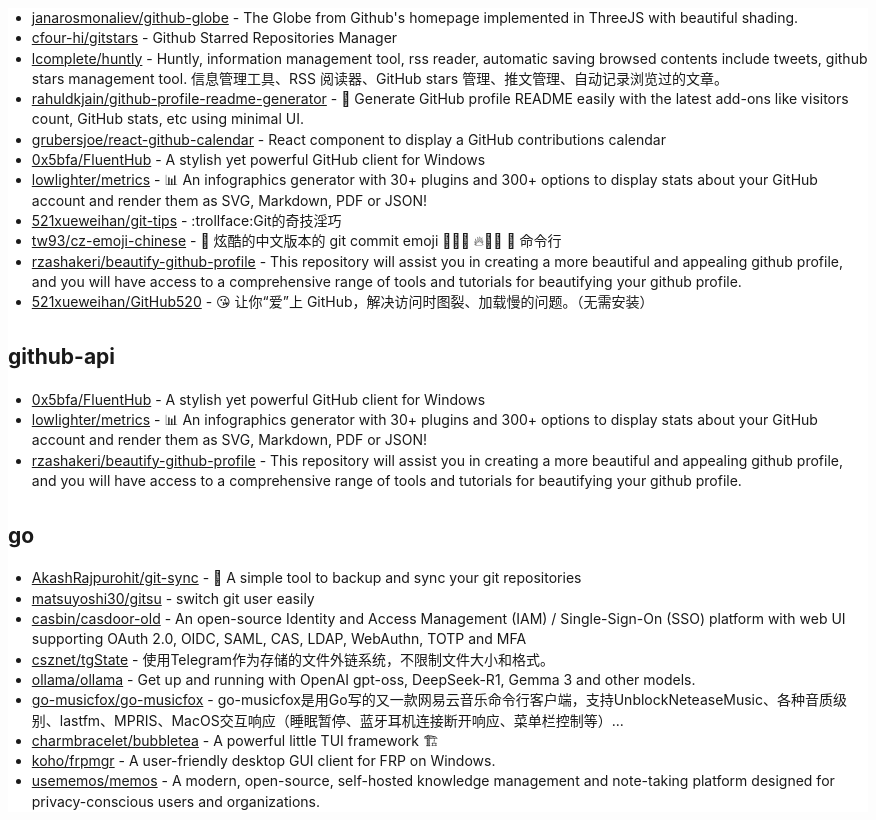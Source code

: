 - [janarosmonaliev/github-globe](https://github.com/janarosmonaliev/github-globe) - The Globe from Github's homepage implemented in ThreeJS with beautiful shading.
- [cfour-hi/gitstars](https://github.com/cfour-hi/gitstars) - Github Starred Repositories Manager
- [lcomplete/huntly](https://github.com/lcomplete/huntly) - Huntly, information management tool, rss reader, automatic saving browsed contents include tweets, github stars management tool. 信息管理工具、RSS 阅读器、GitHub stars 管理、推文管理、自动记录浏览过的文章。
- [rahuldkjain/github-profile-readme-generator](https://github.com/rahuldkjain/github-profile-readme-generator) - 🚀 Generate GitHub profile README easily with the latest add-ons like visitors count, GitHub stats, etc using minimal UI.
- [grubersjoe/react-github-calendar](https://github.com/grubersjoe/react-github-calendar) - React component to display a GitHub contributions calendar
- [0x5bfa/FluentHub](https://github.com/0x5bfa/FluentHub) - A stylish yet powerful GitHub client for Windows
- [lowlighter/metrics](https://github.com/lowlighter/metrics) - 📊 An infographics generator with 30+ plugins and 300+ options to display stats about your GitHub account and render them as SVG, Markdown, PDF or JSON!
- [521xueweihan/git-tips](https://github.com/521xueweihan/git-tips) - :trollface:Git的奇技淫巧
- [tw93/cz-emoji-chinese](https://github.com/tw93/cz-emoji-chinese) - 🚴 炫酷的中文版本的 git commit emoji  🐛🎨✨ 🔥💄📝 🎉 命令行
- [rzashakeri/beautify-github-profile](https://github.com/rzashakeri/beautify-github-profile) - This repository will assist you in creating a more beautiful and appealing github profile, and you will have access to a comprehensive range of tools and tutorials for beautifying your github profile.
- [521xueweihan/GitHub520](https://github.com/521xueweihan/GitHub520) - :kissing_heart: 让你“爱”上 GitHub，解决访问时图裂、加载慢的问题。（无需安装）

## github-api 

- [0x5bfa/FluentHub](https://github.com/0x5bfa/FluentHub) - A stylish yet powerful GitHub client for Windows
- [lowlighter/metrics](https://github.com/lowlighter/metrics) - 📊 An infographics generator with 30+ plugins and 300+ options to display stats about your GitHub account and render them as SVG, Markdown, PDF or JSON!
- [rzashakeri/beautify-github-profile](https://github.com/rzashakeri/beautify-github-profile) - This repository will assist you in creating a more beautiful and appealing github profile, and you will have access to a comprehensive range of tools and tutorials for beautifying your github profile.

## go 

- [AkashRajpurohit/git-sync](https://github.com/AkashRajpurohit/git-sync) - 🔄 A simple tool to backup and sync your git repositories
- [matsuyoshi30/gitsu](https://github.com/matsuyoshi30/gitsu) - switch git user easily
- [casbin/casdoor-old](https://github.com/casbin/casdoor-old) - An open-source Identity and Access Management (IAM) / Single-Sign-On (SSO) platform with web UI supporting OAuth 2.0, OIDC, SAML, CAS, LDAP, WebAuthn, TOTP and MFA
- [csznet/tgState](https://github.com/csznet/tgState) - 使用Telegram作为存储的文件外链系统，不限制文件大小和格式。
- [ollama/ollama](https://github.com/ollama/ollama) - Get up and running with OpenAI gpt-oss, DeepSeek-R1, Gemma 3 and other models.
- [go-musicfox/go-musicfox](https://github.com/go-musicfox/go-musicfox) - go-musicfox是用Go写的又一款网易云音乐命令行客户端，支持UnblockNeteaseMusic、各种音质级别、lastfm、MPRIS、MacOS交互响应（睡眠暂停、蓝牙耳机连接断开响应、菜单栏控制等）...
- [charmbracelet/bubbletea](https://github.com/charmbracelet/bubbletea) - A powerful little TUI framework 🏗
- [koho/frpmgr](https://github.com/koho/frpmgr) - A user-friendly desktop GUI client for FRP on Windows.
- [usememos/memos](https://github.com/usememos/memos) - A modern, open-source, self-hosted knowledge management and note-taking platform designed for privacy-conscious users and organizations.
